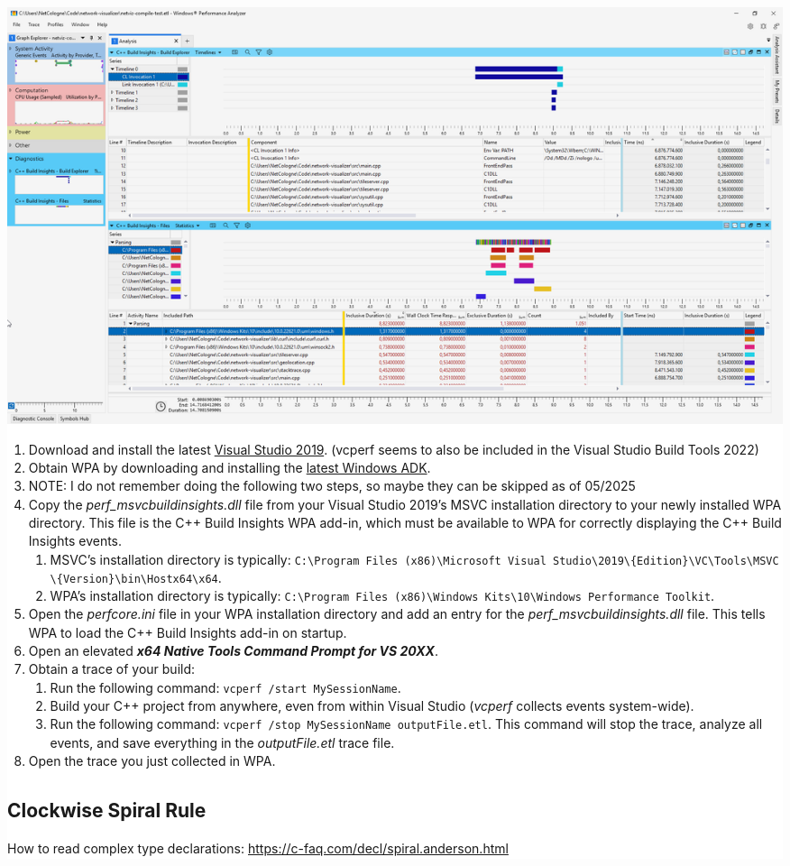 ![Pasted image 20250528140213.png](/img/user/_attachments/Pasted%20image%2020250528140213.png)

1. Download and install the latest [Visual Studio 2019](https://visualstudio.microsoft.com/downloads/). (vcperf seems to also be included in the Visual Studio Build Tools 2022)
2. Obtain WPA by downloading and installing the [latest Windows ADK](https://docs.microsoft.com/en-us/windows-hardware/get-started/adk-install).
3. NOTE: I do not remember doing the following two steps, so maybe they can be skipped as of 05/2025
4. Copy the _perf_msvcbuildinsights.dll_ file from your Visual Studio 2019’s MSVC installation directory to your newly installed WPA directory. This file is the C++ Build Insights WPA add-in, which must be available to WPA for correctly displaying the C++ Build Insights events.
    1. MSVC’s installation directory is typically: `C:\Program Files (x86)\Microsoft Visual Studio\2019\{Edition}\VC\Tools\MSVC\{Version}\bin\Hostx64\x64`.
    2. WPA’s installation directory is typically: `C:\Program Files (x86)\Windows Kits\10\Windows Performance Toolkit`.
5. Open the _perfcore.ini_ file in your WPA installation directory and add an entry for the _perf_msvcbuildinsights.dll_ file. This tells WPA to load the C++ Build Insights add-in on startup.
6. Open an elevated **_x64 Native Tools Command Prompt for VS 20XX_**.
7. Obtain a trace of your build:
    1. Run the following command: `vcperf /start MySessionName`.
    2. Build your C++ project from anywhere, even from within Visual Studio (_vcperf_ collects events system-wide).
    3. Run the following command: `vcperf /stop MySessionName outputFile.etl`. This command will stop the trace, analyze all events, and save everything in the _outputFile.etl_ trace file.
8. Open the trace you just collected in WPA.
## Clockwise Spiral Rule
How to read complex type declarations: https://c-faq.com/decl/spiral.anderson.html